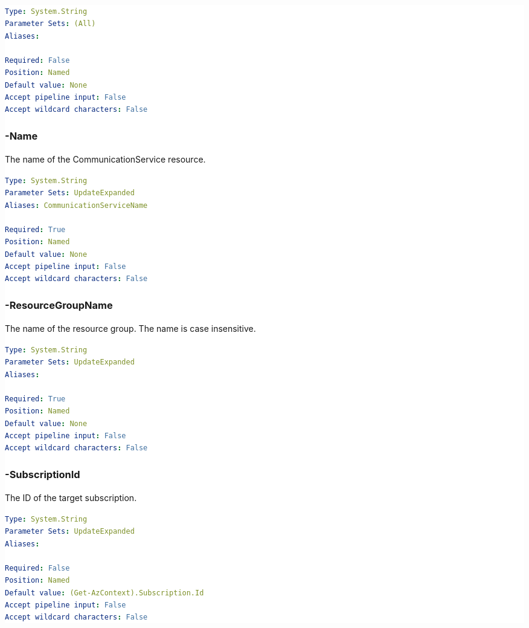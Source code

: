 ```yaml
Type: System.String
Parameter Sets: (All)
Aliases:

Required: False
Position: Named
Default value: None
Accept pipeline input: False
Accept wildcard characters: False
```

### -Name
The name of the CommunicationService resource.

```yaml
Type: System.String
Parameter Sets: UpdateExpanded
Aliases: CommunicationServiceName

Required: True
Position: Named
Default value: None
Accept pipeline input: False
Accept wildcard characters: False
```

### -ResourceGroupName
The name of the resource group.
The name is case insensitive.

```yaml
Type: System.String
Parameter Sets: UpdateExpanded
Aliases:

Required: True
Position: Named
Default value: None
Accept pipeline input: False
Accept wildcard characters: False
```

### -SubscriptionId
The ID of the target subscription.

```yaml
Type: System.String
Parameter Sets: UpdateExpanded
Aliases:

Required: False
Position: Named
Default value: (Get-AzContext).Subscription.Id
Accept pipeline input: False
Accept wildcard characters: False
```
